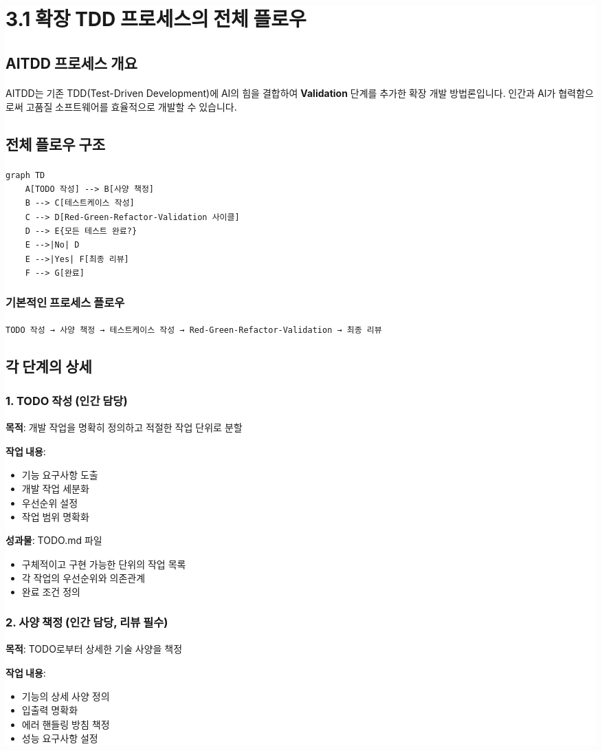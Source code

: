 # 3.1 확장 TDD 프로세스의 전체 플로우

## AITDD 프로세스 개요

AITDD는 기존 TDD(Test-Driven Development)에 AI의 힘을 결합하여 **Validation** 단계를 추가한 확장 개발 방법론입니다. 인간과 AI가 협력함으로써 고품질 소프트웨어를 효율적으로 개발할 수 있습니다.

## 전체 플로우 구조

```mermaid
graph TD
    A[TODO 작성] --> B[사양 책정]
    B --> C[테스트케이스 작성]
    C --> D[Red-Green-Refactor-Validation 사이클]
    D --> E{모든 테스트 완료?}
    E -->|No| D
    E -->|Yes| F[최종 리뷰]
    F --> G[완료]
```

### 기본적인 프로세스 플로우

```
TODO 작성 → 사양 책정 → 테스트케이스 작성 → Red-Green-Refactor-Validation → 최종 리뷰
```

## 각 단계의 상세

### 1. TODO 작성 (인간 담당)

**목적**: 개발 작업을 명확히 정의하고 적절한 작업 단위로 분할

**작업 내용**:
- 기능 요구사항 도출
- 개발 작업 세분화
- 우선순위 설정
- 작업 범위 명확화

**성과물**: TODO.md 파일
- 구체적이고 구현 가능한 단위의 작업 목록
- 각 작업의 우선순위와 의존관계
- 완료 조건 정의

### 2. 사양 책정 (인간 담당, 리뷰 필수)

**목적**: TODO로부터 상세한 기술 사양을 책정

**작업 내용**:
- 기능의 상세 사양 정의
- 입출력 명확화
- 에러 핸들링 방침 책정
- 성능 요구사항 설정
